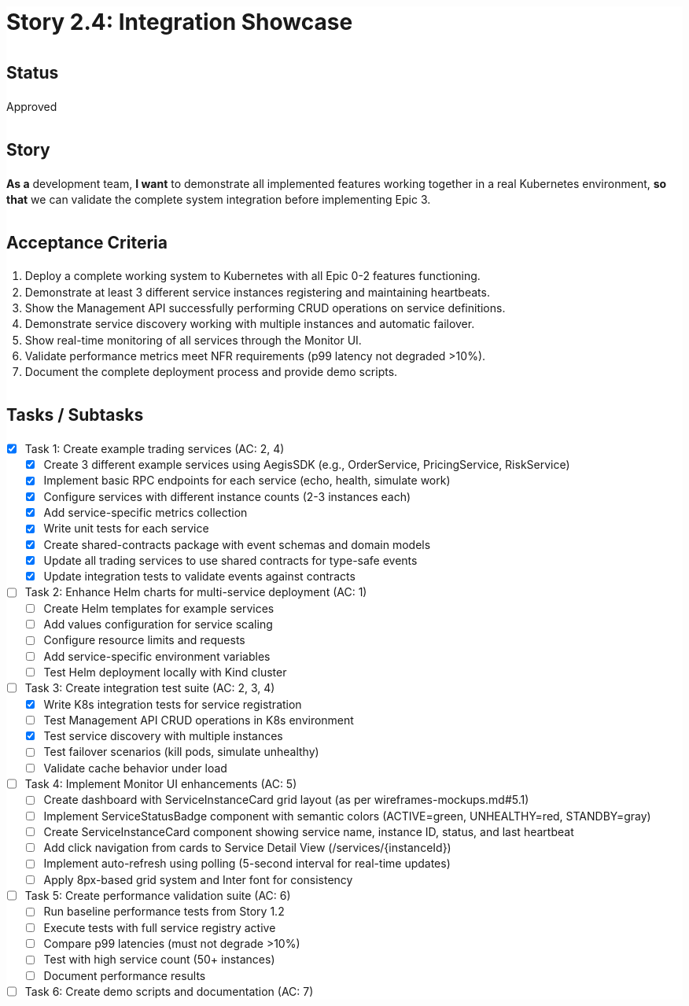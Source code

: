 # Story 2.4: Integration Showcase

## Status
Approved

## Story
**As a** development team,
**I want** to demonstrate all implemented features working together in a real Kubernetes environment,
**so that** we can validate the complete system integration before implementing Epic 3.

## Acceptance Criteria
1. Deploy a complete working system to Kubernetes with all Epic 0-2 features functioning.
2. Demonstrate at least 3 different service instances registering and maintaining heartbeats.
3. Show the Management API successfully performing CRUD operations on service definitions.
4. Demonstrate service discovery working with multiple instances and automatic failover.
5. Show real-time monitoring of all services through the Monitor UI.
6. Validate performance metrics meet NFR requirements (p99 latency not degraded >10%).
7. Document the complete deployment process and provide demo scripts.

## Tasks / Subtasks
- [x] Task 1: Create example trading services (AC: 2, 4)
  - [x] Create 3 different example services using AegisSDK (e.g., OrderService, PricingService, RiskService)
  - [x] Implement basic RPC endpoints for each service (echo, health, simulate work)
  - [x] Configure services with different instance counts (2-3 instances each)
  - [x] Add service-specific metrics collection
  - [x] Write unit tests for each service
  - [x] Create shared-contracts package with event schemas and domain models
  - [x] Update all trading services to use shared contracts for type-safe events
  - [x] Update integration tests to validate events against contracts
- [ ] Task 2: Enhance Helm charts for multi-service deployment (AC: 1)
  - [ ] Create Helm templates for example services
  - [ ] Add values configuration for service scaling
  - [ ] Configure resource limits and requests
  - [ ] Add service-specific environment variables
  - [ ] Test Helm deployment locally with Kind cluster
- [ ] Task 3: Create integration test suite (AC: 2, 3, 4)
  - [x] Write K8s integration tests for service registration
  - [ ] Test Management API CRUD operations in K8s environment
  - [x] Test service discovery with multiple instances
  - [ ] Test failover scenarios (kill pods, simulate unhealthy)
  - [ ] Validate cache behavior under load
- [ ] Task 4: Implement Monitor UI enhancements (AC: 5)
  - [ ] Create dashboard with ServiceInstanceCard grid layout (as per wireframes-mockups.md#5.1)
  - [ ] Implement ServiceStatusBadge component with semantic colors (ACTIVE=green, UNHEALTHY=red, STANDBY=gray)
  - [ ] Create ServiceInstanceCard component showing service name, instance ID, status, and last heartbeat
  - [ ] Add click navigation from cards to Service Detail View (/services/{instanceId})
  - [ ] Implement auto-refresh using polling (5-second interval for real-time updates)
  - [ ] Apply 8px-based grid system and Inter font for consistency
- [ ] Task 5: Create performance validation suite (AC: 6)
  - [ ] Run baseline performance tests from Story 1.2
  - [ ] Execute tests with full service registry active
  - [ ] Compare p99 latencies (must not degrade >10%)
  - [ ] Test with high service count (50+ instances)
  - [ ] Document performance results
- [ ] Task 6: Create demo scripts and documentation (AC: 7)